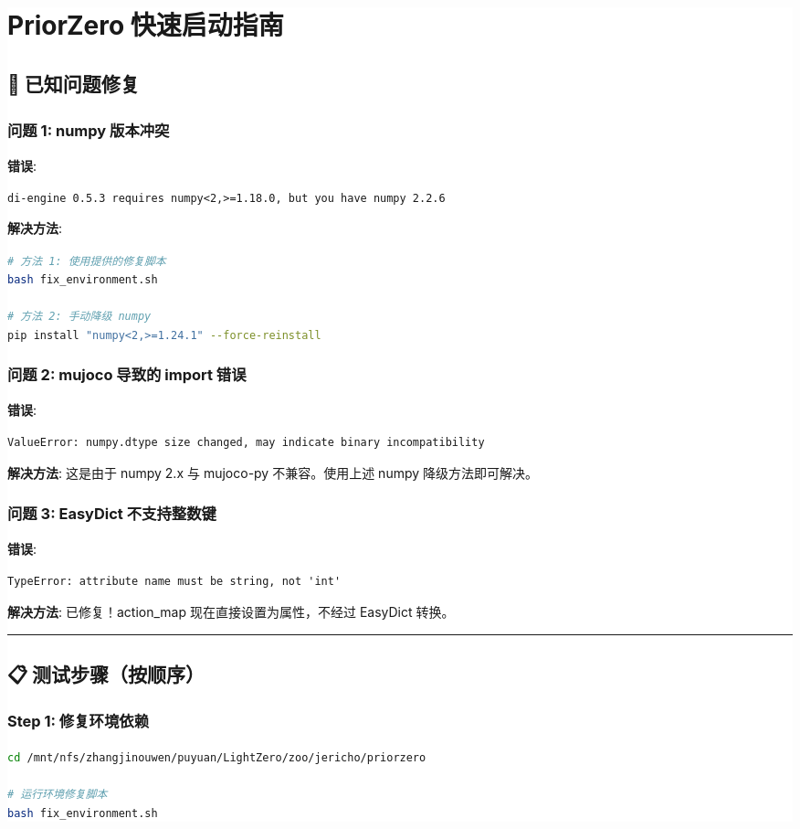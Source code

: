 # PriorZero 快速启动指南

## 🚨 已知问题修复

### 问题 1: numpy 版本冲突

**错误**:
```
di-engine 0.5.3 requires numpy<2,>=1.18.0, but you have numpy 2.2.6
```

**解决方法**:
```bash
# 方法 1: 使用提供的修复脚本
bash fix_environment.sh

# 方法 2: 手动降级 numpy
pip install "numpy<2,>=1.24.1" --force-reinstall
```

### 问题 2: mujoco 导致的 import 错误

**错误**:
```
ValueError: numpy.dtype size changed, may indicate binary incompatibility
```

**解决方法**:
这是由于 numpy 2.x 与 mujoco-py 不兼容。使用上述 numpy 降级方法即可解决。

### 问题 3: EasyDict 不支持整数键

**错误**:
```
TypeError: attribute name must be string, not 'int'
```

**解决方法**:
已修复！action_map 现在直接设置为属性，不经过 EasyDict 转换。

---

## 📋 测试步骤（按顺序）

### Step 1: 修复环境依赖

```bash
cd /mnt/nfs/zhangjinouwen/puyuan/LightZero/zoo/jericho/priorzero

# 运行环境修复脚本
bash fix_environment.sh
```
